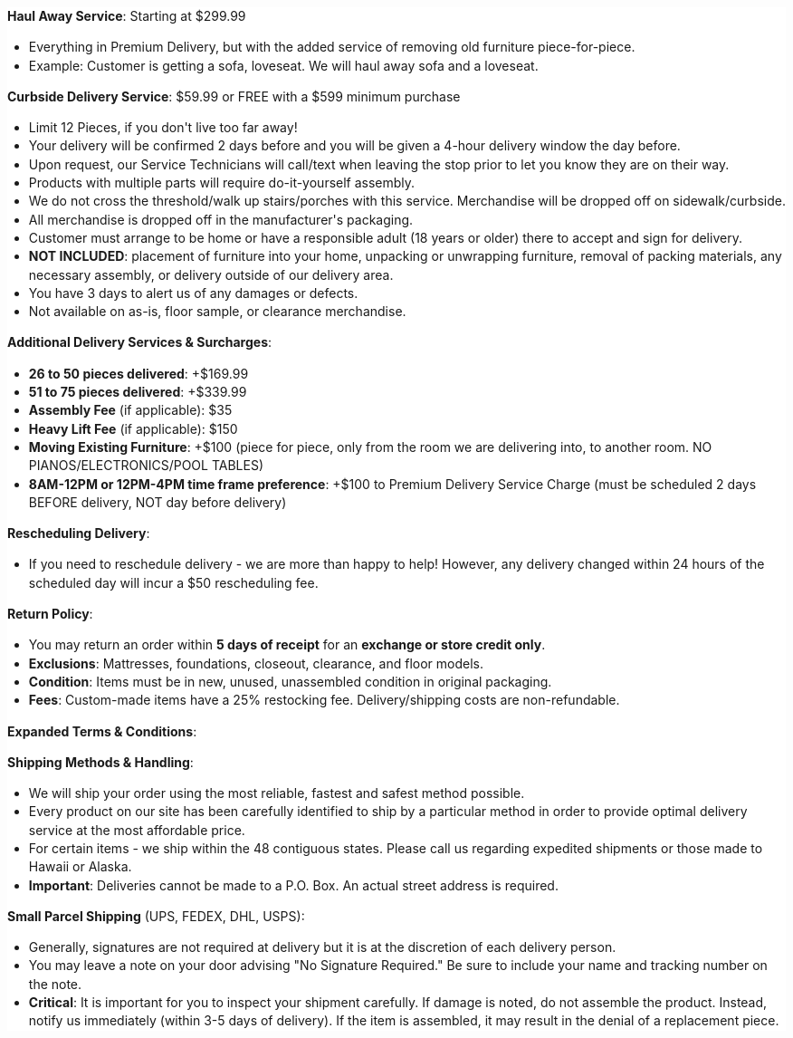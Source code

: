 **Haul Away Service**: Starting at $299.99
-   Everything in Premium Delivery, but with the added service of removing old furniture piece-for-piece.
-   Example: Customer is getting a sofa, loveseat. We will haul away sofa and a loveseat.

**Curbside Delivery Service**: $59.99 or FREE with a $599 minimum purchase
-   Limit 12 Pieces, if you don't live too far away!
-   Your delivery will be confirmed 2 days before and you will be given a 4-hour delivery window the day before.
-   Upon request, our Service Technicians will call/text when leaving the stop prior to let you know they are on their way.
-   Products with multiple parts will require do-it-yourself assembly.
-   We do not cross the threshold/walk up stairs/porches with this service. Merchandise will be dropped off on sidewalk/curbside.
-   All merchandise is dropped off in the manufacturer's packaging.
-   Customer must arrange to be home or have a responsible adult (18 years or older) there to accept and sign for delivery.
-   **NOT INCLUDED**: placement of furniture into your home, unpacking or unwrapping furniture, removal of packing materials, any necessary assembly, or delivery outside of our delivery area.
-   You have 3 days to alert us of any damages or defects.
-   Not available on as-is, floor sample, or clearance merchandise.

**Additional Delivery Services & Surcharges**:
-   **26 to 50 pieces delivered**: +$169.99
-   **51 to 75 pieces delivered**: +$339.99
-   **Assembly Fee** (if applicable): $35
-   **Heavy Lift Fee** (if applicable): $150
-   **Moving Existing Furniture**: +$100 (piece for piece, only from the room we are delivering into, to another room. NO PIANOS/ELECTRONICS/POOL TABLES)
-   **8AM-12PM or 12PM-4PM time frame preference**: +$100 to Premium Delivery Service Charge (must be scheduled 2 days BEFORE delivery, NOT day before delivery)

**Rescheduling Delivery**:
-   If you need to reschedule delivery - we are more than happy to help! However, any delivery changed within 24 hours of the scheduled day will incur a $50 rescheduling fee.

**Return Policy**:
-   You may return an order within **5 days of receipt** for an **exchange or store credit only**.
-   **Exclusions**: Mattresses, foundations, closeout, clearance, and floor models.
-   **Condition**: Items must be in new, unused, unassembled condition in original packaging.
-   **Fees**: Custom-made items have a 25% restocking fee. Delivery/shipping costs are non-refundable.

**Expanded Terms & Conditions**:

**Shipping Methods & Handling**:
-   We will ship your order using the most reliable, fastest and safest method possible.
-   Every product on our site has been carefully identified to ship by a particular method in order to provide optimal delivery service at the most affordable price.
-   For certain items - we ship within the 48 contiguous states. Please call us regarding expedited shipments or those made to Hawaii or Alaska.
-   **Important**: Deliveries cannot be made to a P.O. Box. An actual street address is required.

**Small Parcel Shipping** (UPS, FEDEX, DHL, USPS):
-   Generally, signatures are not required at delivery but it is at the discretion of each delivery person.
-   You may leave a note on your door advising "No Signature Required." Be sure to include your name and tracking number on the note.
-   **Critical**: It is important for you to inspect your shipment carefully. If damage is noted, do not assemble the product. Instead, notify us immediately (within 3-5 days of delivery). If the item is assembled, it may result in the denial of a replacement piece.
